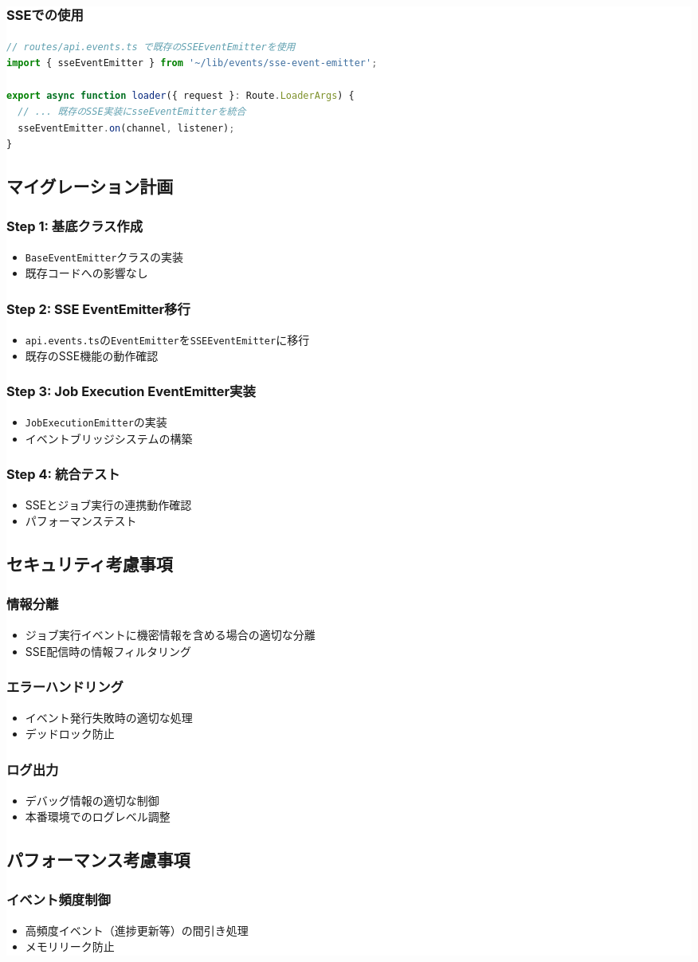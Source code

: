 ### SSEでの使用

```typescript
// routes/api.events.ts で既存のSSEEventEmitterを使用
import { sseEventEmitter } from '~/lib/events/sse-event-emitter';

export async function loader({ request }: Route.LoaderArgs) {
  // ... 既存のSSE実装にsseEventEmitterを統合
  sseEventEmitter.on(channel, listener);
}
```

## マイグレーション計画

### Step 1: 基底クラス作成
- `BaseEventEmitter`クラスの実装
- 既存コードへの影響なし

### Step 2: SSE EventEmitter移行
- `api.events.ts`の`EventEmitter`を`SSEEventEmitter`に移行
- 既存のSSE機能の動作確認

### Step 3: Job Execution EventEmitter実装
- `JobExecutionEmitter`の実装
- イベントブリッジシステムの構築

### Step 4: 統合テスト
- SSEとジョブ実行の連携動作確認
- パフォーマンステスト

## セキュリティ考慮事項

### 情報分離
- ジョブ実行イベントに機密情報を含める場合の適切な分離
- SSE配信時の情報フィルタリング

### エラーハンドリング
- イベント発行失敗時の適切な処理
- デッドロック防止

### ログ出力
- デバッグ情報の適切な制御
- 本番環境でのログレベル調整

## パフォーマンス考慮事項

### イベント頻度制御
- 高頻度イベント（進捗更新等）の間引き処理
- メモリリーク防止
